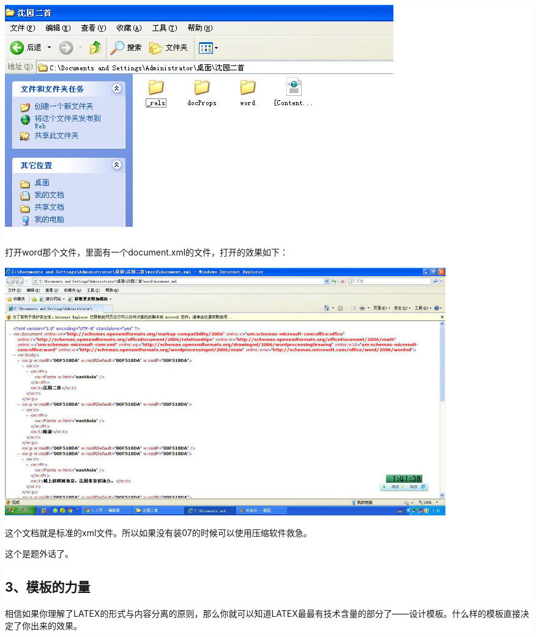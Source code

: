 ![tu2](/images/Latex/think/2.jpg)

打开word那个文件，里面有一个document.xml的文件，打开的效果如下：

![tu3](/images/Latex/think/3.jpg)

这个文档就是标准的xml文件。所以如果没有装07的时候可以使用压缩软件救急。

这个是题外话了。

## 3、模板的力量

相信如果你理解了LATEX的形式与内容分离的原则，那么你就可以知道LATEX最最有技术含量的部分了——设计模板。什么样的模板直接决定了你出来的效果。
